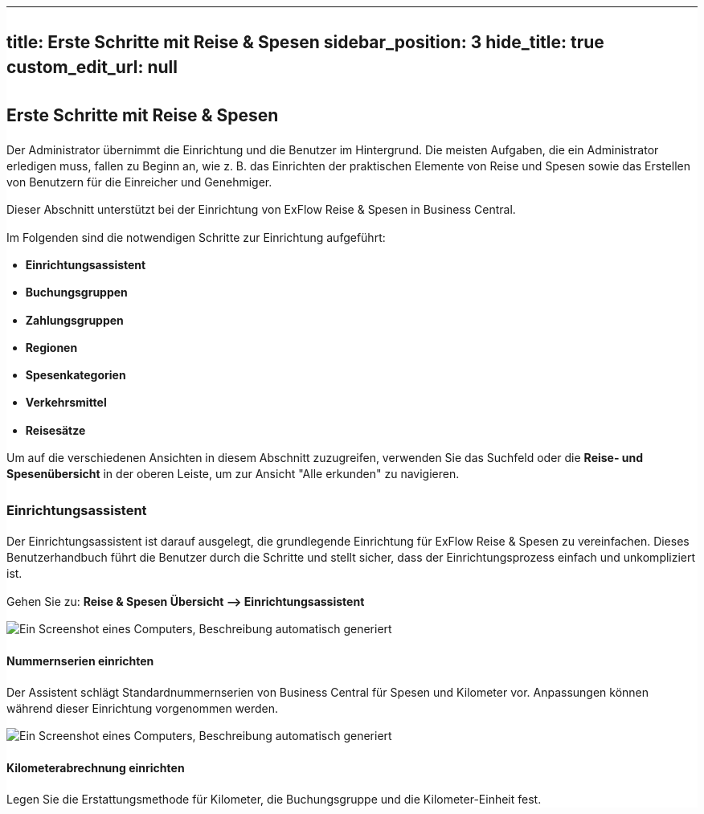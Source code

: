 
---
title: Erste Schritte mit Reise & Spesen
sidebar_position: 3
hide_title: true
custom_edit_url: null
---

## Erste Schritte mit Reise & Spesen

Der Administrator übernimmt die Einrichtung und die Benutzer im Hintergrund. Die meisten Aufgaben, die ein Administrator erledigen muss, fallen zu Beginn an, wie z. B. das Einrichten der praktischen Elemente von Reise und Spesen sowie das Erstellen von Benutzern für die Einreicher und Genehmiger.

Dieser Abschnitt unterstützt bei der Einrichtung von ExFlow Reise & Spesen in Business Central.

Im Folgenden sind die notwendigen Schritte zur Einrichtung aufgeführt:

- **Einrichtungsassistent**

- **Buchungsgruppen**

- **Zahlungsgruppen**

- **Regionen**

- **Spesenkategorien**

- **Verkehrsmittel**

- **Reisesätze**

Um auf die verschiedenen Ansichten in diesem Abschnitt zuzugreifen, verwenden Sie das Suchfeld oder die **Reise- und Spesenübersicht** in der oberen Leiste, um zur Ansicht "Alle erkunden" zu navigieren.

### Einrichtungsassistent

Der Einrichtungsassistent ist darauf ausgelegt, die grundlegende Einrichtung für ExFlow Reise & Spesen zu vereinfachen. Dieses Benutzerhandbuch führt die Benutzer durch die Schritte und stellt sicher, dass der Einrichtungsprozess einfach und unkompliziert ist.

Gehen Sie zu: **Reise & Spesen Übersicht --> Einrichtungsassistent**

![Ein Screenshot eines Computers, Beschreibung automatisch generiert](@site/static/img/media/tem-021.png)

#### Nummernserien einrichten

Der Assistent schlägt Standardnummernserien von Business Central für Spesen und Kilometer vor. Anpassungen können während dieser Einrichtung vorgenommen werden.

![Ein Screenshot eines Computers, Beschreibung automatisch generiert](@site/static/img/media/tem-022.png)

#### Kilometerabrechnung einrichten

Legen Sie die Erstattungsmethode für Kilometer, die Buchungsgruppe und die Kilometer-Einheit fest.
